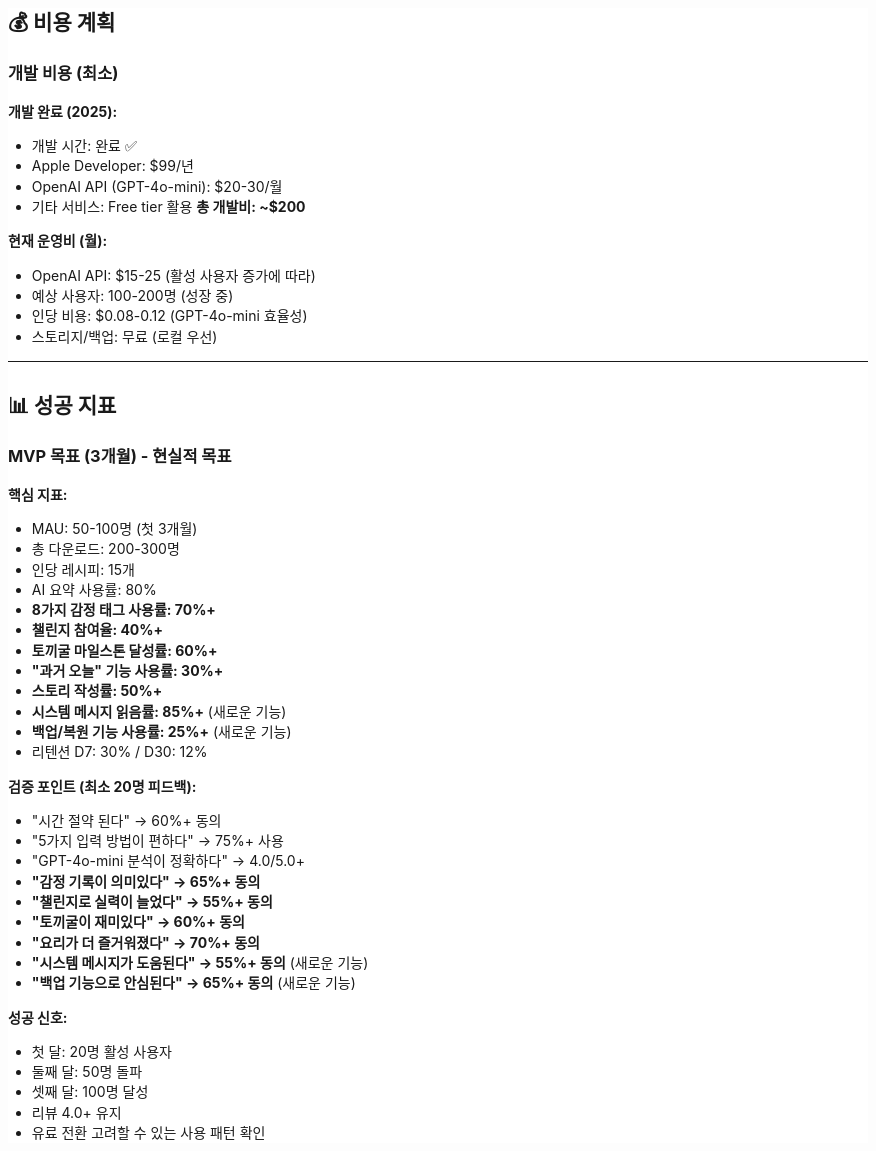 ## 💰 비용 계획

### 개발 비용 (최소)

**개발 완료 (2025):**
- 개발 시간: 완료 ✅
- Apple Developer: $99/년
- OpenAI API (GPT-4o-mini): $20-30/월
- 기타 서비스: Free tier 활용
**총 개발비: ~$200**

**현재 운영비 (월):**
- OpenAI API: $15-25 (활성 사용자 증가에 따라)
- 예상 사용자: 100-200명 (성장 중)
- 인당 비용: $0.08-0.12 (GPT-4o-mini 효율성)
- 스토리지/백업: 무료 (로컬 우선)

---
## 📊 성공 지표

### MVP 목표 (3개월) - 현실적 목표

**핵심 지표:**
- MAU: 50-100명 (첫 3개월)
- 총 다운로드: 200-300명
- 인당 레시피: 15개
- AI 요약 사용률: 80%
- **8가지 감정 태그 사용률: 70%+**
- **챌린지 참여율: 40%+**
- **토끼굴 마일스톤 달성률: 60%+**
- **"과거 오늘" 기능 사용률: 30%+**
- **스토리 작성률: 50%+**
- **시스템 메시지 읽음률: 85%+** (새로운 기능)
- **백업/복원 기능 사용률: 25%+** (새로운 기능)
- 리텐션 D7: 30% / D30: 12%

**검증 포인트 (최소 20명 피드백):**
- "시간 절약 된다" → 60%+ 동의
- "5가지 입력 방법이 편하다" → 75%+ 사용
- "GPT-4o-mini 분석이 정확하다" → 4.0/5.0+
- **"감정 기록이 의미있다" → 65%+ 동의**
- **"챌린지로 실력이 늘었다" → 55%+ 동의**
- **"토끼굴이 재미있다" → 60%+ 동의**
- **"요리가 더 즐거워졌다" → 70%+ 동의**
- **"시스템 메시지가 도움된다" → 55%+ 동의** (새로운 기능)
- **"백업 기능으로 안심된다" → 65%+ 동의** (새로운 기능)

**성공 신호:**
- 첫 달: 20명 활성 사용자
- 둘째 달: 50명 돌파
- 셋째 달: 100명 달성
- 리뷰 4.0+ 유지
- 유료 전환 고려할 수 있는 사용 패턴 확인
